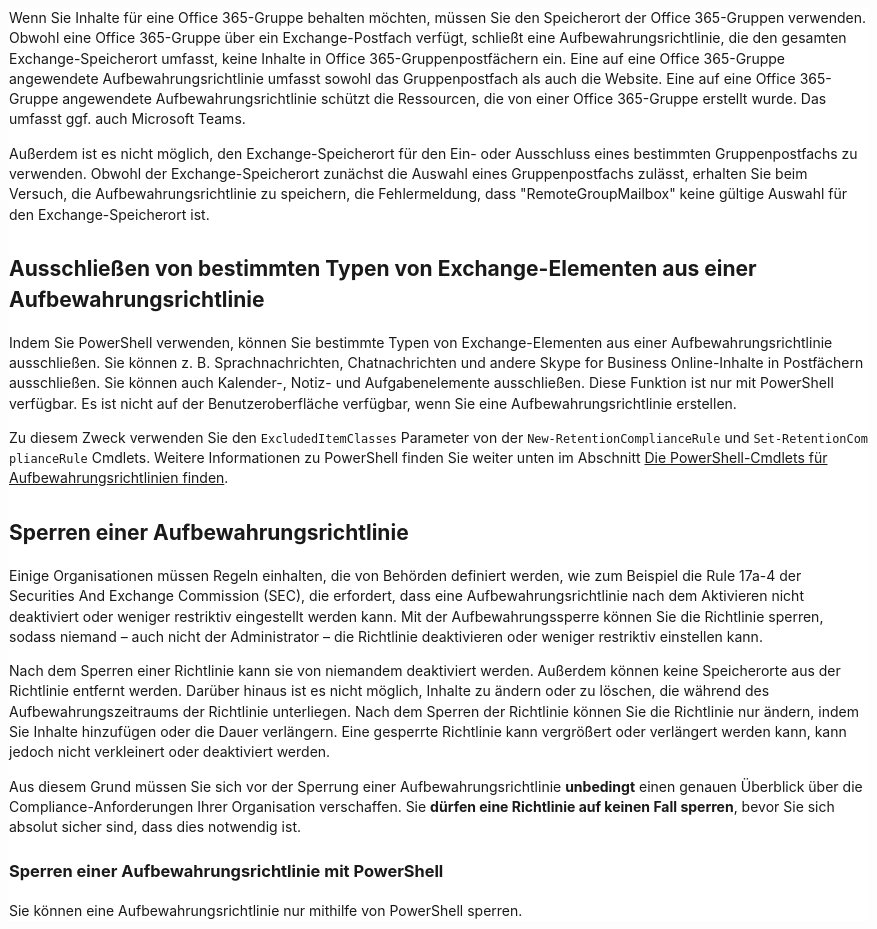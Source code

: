 Wenn Sie Inhalte für eine Office 365-Gruppe behalten möchten, müssen Sie den Speicherort der Office 365-Gruppen verwenden. Obwohl eine Office 365-Gruppe über ein Exchange-Postfach verfügt, schließt eine Aufbewahrungsrichtlinie, die den gesamten Exchange-Speicherort umfasst, keine Inhalte in Office 365-Gruppenpostfächern ein. Eine auf eine Office 365-Gruppe angewendete Aufbewahrungsrichtlinie umfasst sowohl das Gruppenpostfach als auch die Website. Eine auf eine Office 365-Gruppe angewendete Aufbewahrungsrichtlinie schützt die Ressourcen, die von einer Office 365-Gruppe erstellt wurde. Das umfasst ggf. auch Microsoft Teams.

Außerdem ist es nicht möglich, den Exchange-Speicherort für den Ein- oder Ausschluss eines bestimmten Gruppenpostfachs zu verwenden. Obwohl der Exchange-Speicherort zunächst die Auswahl eines Gruppenpostfachs zulässt, erhalten Sie beim Versuch, die Aufbewahrungsrichtlinie zu speichern, die Fehlermeldung, dass "RemoteGroupMailbox" keine gültige Auswahl für den Exchange-Speicherort ist. 

## <a name="excluding-specific-types-of-exchange-items-from-a-retention-policy"></a>Ausschließen von bestimmten Typen von Exchange-Elementen aus einer Aufbewahrungsrichtlinie
Indem Sie PowerShell verwenden, können Sie bestimmte Typen von Exchange-Elementen aus einer Aufbewahrungsrichtlinie ausschließen. Sie können z. B. Sprachnachrichten, Chatnachrichten und andere Skype for Business Online-Inhalte in Postfächern ausschließen. Sie können auch Kalender-, Notiz- und Aufgabenelemente ausschließen. Diese Funktion ist nur mit PowerShell verfügbar. Es ist nicht auf der Benutzeroberfläche verfügbar, wenn Sie eine Aufbewahrungsrichtlinie erstellen.
  
Zu diesem Zweck verwenden Sie den `ExcludedItemClasses` Parameter von der `New-RetentionComplianceRule` und `Set-RetentionComplianceRule` Cmdlets. Weitere Informationen zu PowerShell finden Sie weiter unten im Abschnitt [Die PowerShell-Cmdlets für Aufbewahrungsrichtlinien finden](#find-the-powershell-cmdlets-for-retention-policies).

## <a name="locking-a-retention-policy"></a>Sperren einer Aufbewahrungsrichtlinie
Einige Organisationen müssen Regeln einhalten, die von Behörden definiert werden, wie zum Beispiel die Rule 17a-4 der Securities And Exchange Commission (SEC), die erfordert, dass eine Aufbewahrungsrichtlinie nach dem Aktivieren nicht deaktiviert oder weniger restriktiv eingestellt werden kann. Mit der Aufbewahrungssperre können Sie die Richtlinie sperren, sodass niemand – auch nicht der Administrator – die Richtlinie deaktivieren oder weniger restriktiv einstellen kann.
  
Nach dem Sperren einer Richtlinie kann sie von niemandem deaktiviert werden. Außerdem können keine Speicherorte aus der Richtlinie entfernt werden. Darüber hinaus ist es nicht möglich, Inhalte zu ändern oder zu löschen, die während des Aufbewahrungszeitraums der Richtlinie unterliegen. Nach dem Sperren der Richtlinie können Sie die Richtlinie nur ändern, indem Sie Inhalte hinzufügen oder die Dauer verlängern. Eine gesperrte Richtlinie kann vergrößert oder verlängert werden kann, kann jedoch nicht verkleinert oder deaktiviert werden.
  
Aus diesem Grund müssen Sie sich vor der Sperrung einer Aufbewahrungsrichtlinie **unbedingt** einen genauen Überblick über die Compliance-Anforderungen Ihrer Organisation verschaffen. Sie **dürfen eine Richtlinie auf keinen Fall sperren**, bevor Sie sich absolut sicher sind, dass dies notwendig ist.

### <a name="lock-a-retention-policy-by-using-powershell"></a>Sperren einer Aufbewahrungsrichtlinie mit PowerShell
  
Sie können eine Aufbewahrungsrichtlinie nur mithilfe von PowerShell sperren.
